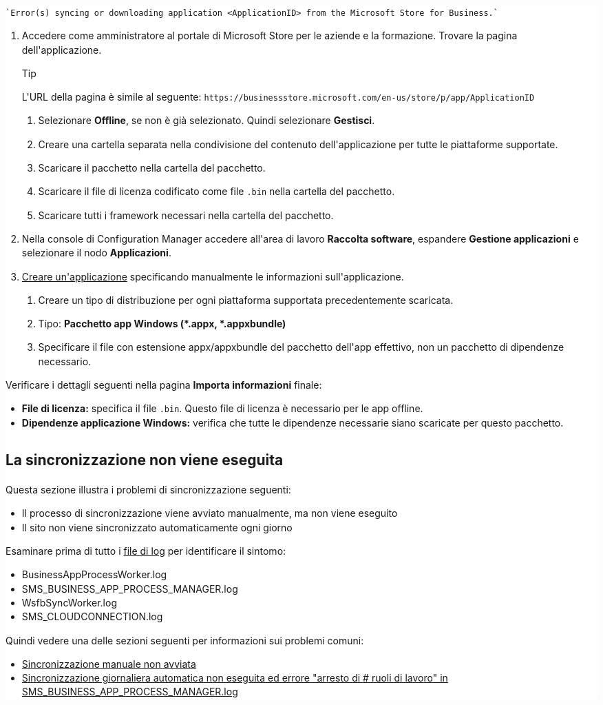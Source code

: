     `Error(s) syncing or downloading application <ApplicationID> from the Microsoft Store for Business.`

1. Accedere come amministratore al portale di Microsoft Store per le aziende e la formazione. Trovare la pagina dell'applicazione.

    > [!Tip]
    > L'URL della pagina è simile al seguente: `https://businessstore.microsoft.com/en-us/store/p/app/ApplicationID`

    1. Selezionare **Offline**, se non è già selezionato. Quindi selezionare **Gestisci**.

    1. Creare una cartella separata nella condivisione del contenuto dell'applicazione per tutte le piattaforme supportate.

    1. Scaricare il pacchetto nella cartella del pacchetto.

    1. Scaricare il file di licenza codificato come file `.bin` nella cartella del pacchetto.

    1. Scaricare tutti i framework necessari nella cartella del pacchetto.

1. Nella console di Configuration Manager accedere all'area di lavoro **Raccolta software**, espandere **Gestione applicazioni** e selezionare il nodo **Applicazioni**.

1. [Creare un'applicazione](create-applications.md) specificando manualmente le informazioni sull'applicazione.

    1. Creare un tipo di distribuzione per ogni piattaforma supportata precedentemente scaricata.

    1. Tipo: **Pacchetto app Windows (\*.appx, \*.appxbundle)**

    1. Specificare il file con estensione appx/appxbundle del pacchetto dell'app effettivo, non un pacchetto di dipendenze necessario.

Verificare i dettagli seguenti nella pagina **Importa informazioni** finale:

- **File di licenza:** specifica il file `.bin`. Questo file di licenza è necessario per le app offline.
- **Dipendenze applicazione Windows:** verifica che tutte le dipendenze necessarie siano scaricate per questo pacchetto.


## <a name="sync-doesnt-run"></a>La sincronizzazione non viene eseguita

Questa sezione illustra i problemi di sincronizzazione seguenti:

- Il processo di sincronizzazione viene avviato manualmente, ma non viene eseguito
- Il sito non viene sincronizzato automaticamente ogni giorno

Esaminare prima di tutto i [file di log](#log-files) per identificare il sintomo:

- BusinessAppProcessWorker.log
- SMS_BUSINESS_APP_PROCESS_MANAGER.log
- WsfbSyncWorker.log
- SMS_CLOUDCONNECTION.log

Quindi vedere una delle sezioni seguenti per informazioni sui problemi comuni:

- [Sincronizzazione manuale non avviata](#bkmk_sync-symptom1)
- [Sincronizzazione giornaliera automatica non eseguita ed errore "arresto di # ruoli di lavoro" in SMS_BUSINESS_APP_PROCESS_MANAGER.log](#bkmk_sync-symptom2)
